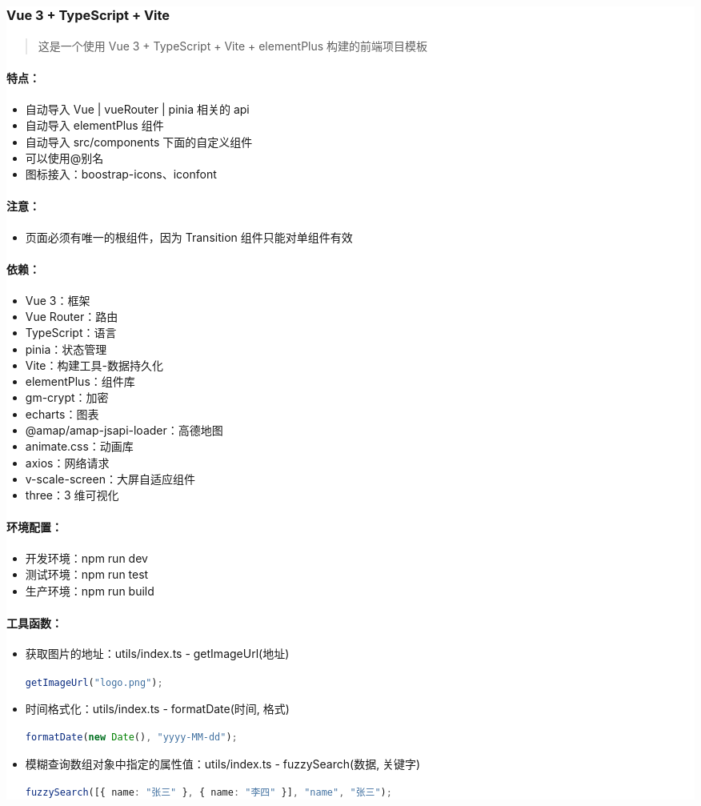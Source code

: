 ### Vue 3 + TypeScript + Vite

> 这是一个使用 Vue 3 + TypeScript + Vite + elementPlus 构建的前端项目模板

#### 特点：

- 自动导入 Vue | vueRouter | pinia 相关的 api
- 自动导入 elementPlus 组件
- 自动导入 src/components 下面的自定义组件
- 可以使用@别名
- 图标接入：boostrap-icons、iconfont

#### 注意：

- 页面必须有唯一的根组件，因为 Transition 组件只能对单组件有效

#### 依赖：

- Vue 3：框架
- Vue Router：路由
- TypeScript：语言
- pinia：状态管理
- Vite：构建工具-数据持久化
- elementPlus：组件库
- gm-crypt：加密
- echarts：图表
- @amap/amap-jsapi-loader：高德地图
- animate.css：动画库
- axios：网络请求
- v-scale-screen：大屏自适应组件
- three：3 维可视化

#### 环境配置：

- 开发环境：npm run dev
- 测试环境：npm run test
- 生产环境：npm run build

#### 工具函数：

- 获取图片的地址：utils/index.ts - getImageUrl(地址)

  ```ts
  getImageUrl("logo.png");
  ```

- 时间格式化：utils/index.ts - formatDate(时间, 格式)

  ```ts
  formatDate(new Date(), "yyyy-MM-dd");
  ```

- 模糊查询数组对象中指定的属性值：utils/index.ts - fuzzySearch(数据, 关键字)

  ```ts
  fuzzySearch([{ name: "张三" }, { name: "李四" }], "name", "张三");
  ```
